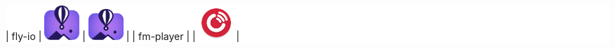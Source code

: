 | fly-io | <img src="../icons/fly-io.png" alt="fly-io" width="50"> |  <img src="../icons/fly-io.svg" alt="fly-io" width="50"> |
| fm-player |  |  <img src="../icons/fm-player.svg" alt="fm-player" width="50"> |